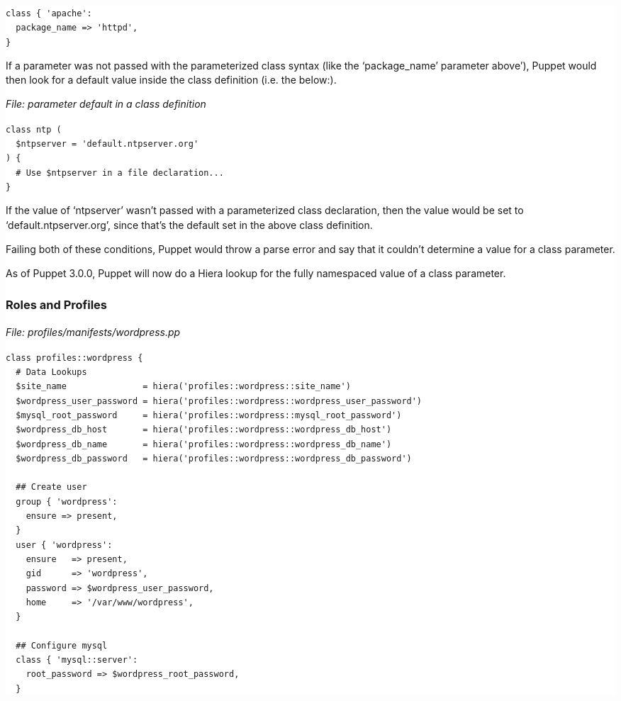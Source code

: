 	class { 'apache':
	  package_name => 'httpd',
	}

If a parameter was not passed with the parameterized class syntax (like the ‘package_name’ parameter above’), Puppet would then look for a default value inside the class definition (i.e. the below:).

*File: parameter default in a class definition*

	class ntp (
	  $ntpserver = 'default.ntpserver.org'
	) {
	  # Use $ntpserver in a file declaration...
	}

If the value of ‘ntpserver’ wasn’t passed with a parameterized class declaration, then the value would be set to ‘default.ntpserver.org’, since that’s the default set in the above class definition.

Failing both of these conditions, Puppet would throw a parse error and say that it couldn’t determine a value for a class parameter.

As of Puppet 3.0.0, Puppet will now do a Hiera lookup for the fully namespaced value of a class parameter.

###  Roles and Profiles

*File: profiles/manifests/wordpress.pp*

	class profiles::wordpress {
	  # Data Lookups
	  $site_name               = hiera('profiles::wordpress::site_name')
	  $wordpress_user_password = hiera('profiles::wordpress::wordpress_user_password')
	  $mysql_root_password     = hiera('profiles::wordpress::mysql_root_password')
	  $wordpress_db_host       = hiera('profiles::wordpress::wordpress_db_host')
	  $wordpress_db_name       = hiera('profiles::wordpress::wordpress_db_name')
	  $wordpress_db_password   = hiera('profiles::wordpress::wordpress_db_password')
	
	  ## Create user
	  group { 'wordpress':
	    ensure => present,
	  }
	  user { 'wordpress':
	    ensure   => present,
	    gid      => 'wordpress',
	    password => $wordpress_user_password,
	    home     => '/var/www/wordpress',
	  }
	
	  ## Configure mysql
	  class { 'mysql::server':
	    root_password => $wordpress_root_password,
	  }
	